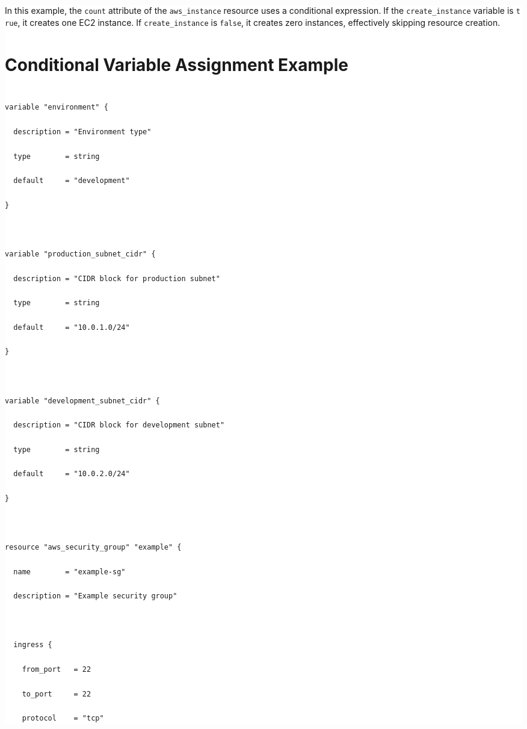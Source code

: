   

In this example, the `count` attribute of the `aws_instance` resource uses a conditional expression. If the `create_instance` variable is `true`, it creates one EC2 instance. If `create_instance` is `false`, it creates zero instances, effectively skipping resource creation.

  

# Conditional Variable Assignment Example

  

```hcl

variable "environment" {

  description = "Environment type"

  type        = string

  default     = "development"

}

  

variable "production_subnet_cidr" {

  description = "CIDR block for production subnet"

  type        = string

  default     = "10.0.1.0/24"

}

  

variable "development_subnet_cidr" {

  description = "CIDR block for development subnet"

  type        = string

  default     = "10.0.2.0/24"

}

  

resource "aws_security_group" "example" {

  name        = "example-sg"

  description = "Example security group"

  

  ingress {

    from_port   = 22

    to_port     = 22

    protocol    = "tcp"

```